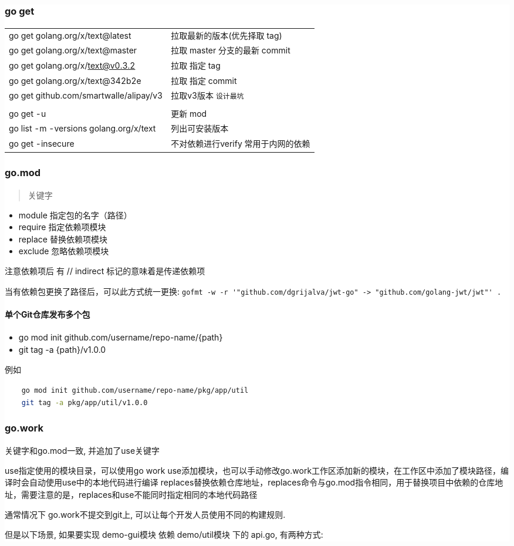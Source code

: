 ### go get

|                                        |                                     |
| :------------------------------------- | :---------------------------------- |
| go get golang.org/x/text@latest        | 拉取最新的版本(优先择取 tag)        |
| go get golang.org/x/text@master        | 拉取 master 分支的最新 commit       |
| go get golang.org/x/text@v0.3.2        | 拉取 指定 tag                       |
| go get golang.org/x/text@342b2e        | 拉取 指定 commit                    |
| go get github.com/smartwalle/alipay/v3 | 拉取v3版本 `设计最坑`             |
|                                        |                                     |
| go get -u                              | 更新 mod                            |
| go list -m -versions golang.org/x/text | 列出可安装版本                      |
| go get -insecure                       | 不对依赖进行verify 常用于内网的依赖 |

### go.mod

> 关键字

- module	指定包的名字（路径）
- require	指定依赖项模块
- replace	替换依赖项模块
- exclude	忽略依赖项模块

注意依赖项后 有 // indirect 标记的意味着是传递依赖项

当有依赖包更换了路径后，可以此方式统一更换: `gofmt -w -r '"github.com/dgrijalva/jwt-go" -> "github.com/golang-jwt/jwt"' .`

#### 单个Git仓库发布多个包

- go mod init github.com/username/repo-name/{path}
- git tag -a {path}/v1.0.0

例如

```sh
    go mod init github.com/username/repo-name/pkg/app/util
    git tag -a pkg/app/util/v1.0.0
```

### go.work

关键字和go.mod一致, 并追加了use关键字

use指定使用的模块目录，可以使用go work use添加模块，也可以手动修改go.work工作区添加新的模块，在工作区中添加了模块路径，编译时会自动使用use中的本地代码进行编译
replaces替换依赖仓库地址，replaces命令与go.mod指令相同，用于替换项目中依赖的仓库地址，需要注意的是，replaces和use不能同时指定相同的本地代码路径

通常情况下 go.work不提交到git上, 可以让每个开发人员使用不同的构建规则.

但是以下场景, 如果要实现 demo-gui模块 依赖 demo/util模块 下的 api.go, 有两种方式:

